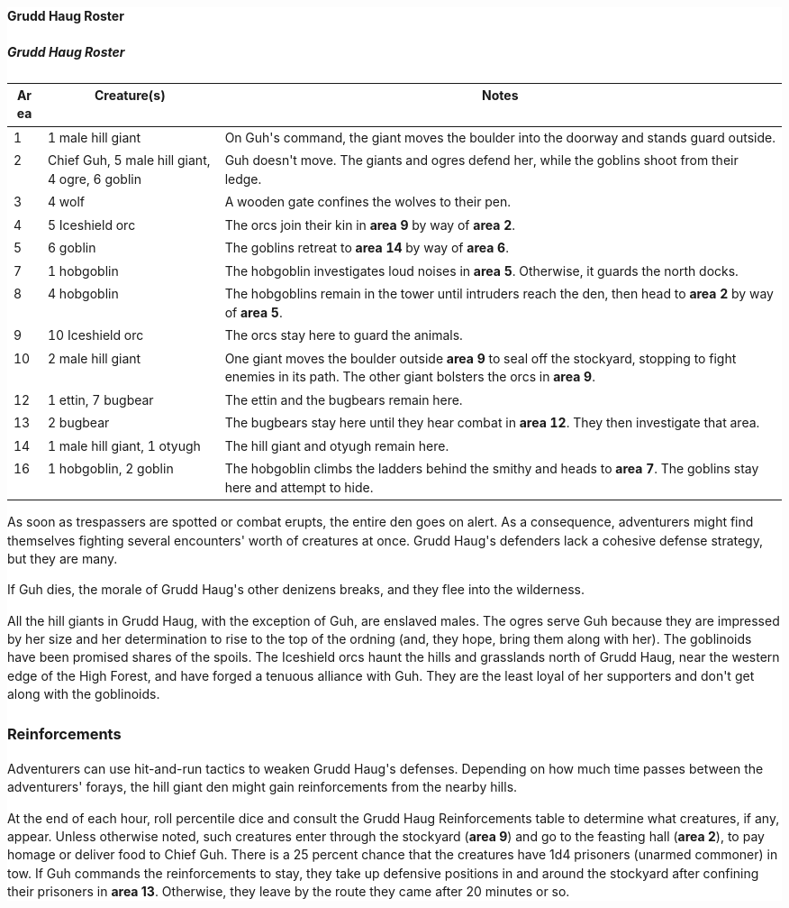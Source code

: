 #### Grudd Haug Roster

##### Grudd Haug Roster

| <span class="text-center block">Area</span> | Creature(s) | Notes |
| - | - | - |
| <span class="text-center block">1</span> | 1 male hill giant | On Guh's command, the giant moves the boulder into the doorway and stands guard outside. |
| <span class="text-center block">2</span> | Chief Guh, 5 male hill giant, 4 ogre, 6 goblin | Guh doesn't move. The giants and ogres defend her, while the goblins shoot from their ledge. |
| <span class="text-center block">3</span> | 4 wolf | A wooden gate confines the wolves to their pen. |
| <span class="text-center block">4</span> | 5 Iceshield orc | The orcs join their kin in **area 9** by way of **area 2**. |
| <span class="text-center block">5</span> | 6 goblin | The goblins retreat to **area 14** by way of **area 6**. |
| <span class="text-center block">7</span> | 1 hobgoblin | The hobgoblin investigates loud noises in **area 5**. Otherwise, it guards the north docks. |
| <span class="text-center block">8</span> | 4 hobgoblin | The hobgoblins remain in the tower until intruders reach the den, then head to **area 2** by way of **area 5**. |
| <span class="text-center block">9</span> | 10 Iceshield orc | The orcs stay here to guard the animals. |
| <span class="text-center block">10</span> | 2 male hill giant | One giant moves the boulder outside **area 9** to seal off the stockyard, stopping to fight enemies in its path. The other giant bolsters the orcs in **area 9**. |
| <span class="text-center block">12</span> | 1 ettin, 7 bugbear | The ettin and the bugbears remain here. |
| <span class="text-center block">13</span> | 2 bugbear | The bugbears stay here until they hear combat in **area 12**. They then investigate that area. |
| <span class="text-center block">14</span> | 1 male hill giant, 1 otyugh | The hill giant and otyugh remain here. |
| <span class="text-center block">16</span> | 1 hobgoblin, 2 goblin | The hobgoblin climbs the ladders behind the smithy and heads to **area 7**. The goblins stay here and attempt to hide. |

As soon as trespassers are spotted or combat erupts, the entire den goes on alert. As a consequence, adventurers might find themselves fighting several encounters' worth of creatures at once. Grudd Haug's defenders lack a cohesive defense strategy, but they are many.

If Guh dies, the morale of Grudd Haug's other denizens breaks, and they flee into the wilderness.

All the hill giants in Grudd Haug, with the exception of Guh, are enslaved males. The ogres serve Guh because they are impressed by her size and her determination to rise to the top of the ordning (and, they hope, bring them along with her). The goblinoids have been promised shares of the spoils. The Iceshield orcs haunt the hills and grasslands north of Grudd Haug, near the western edge of the High Forest, and have forged a tenuous alliance with Guh. They are the least loyal of her supporters and don't get along with the goblinoids.

### Reinforcements

Adventurers can use hit-and-run tactics to weaken Grudd Haug's defenses. Depending on how much time passes between the adventurers' forays, the hill giant den might gain reinforcements from the nearby hills.

At the end of each hour, roll percentile dice and consult the Grudd Haug Reinforcements table to determine what creatures, if any, appear. Unless otherwise noted, such creatures enter through the stockyard (**area 9**) and go to the feasting hall (**area 2**), to pay homage or deliver food to Chief Guh. There is a 25 percent chance that the creatures have <wc-roll>1d4</wc-roll> prisoners (unarmed commoner) in tow. If Guh commands the reinforcements to stay, they take up defensive positions in and around the stockyard after confining their prisoners in **area 13**. Otherwise, they leave by the route they came after 20 minutes or so.
